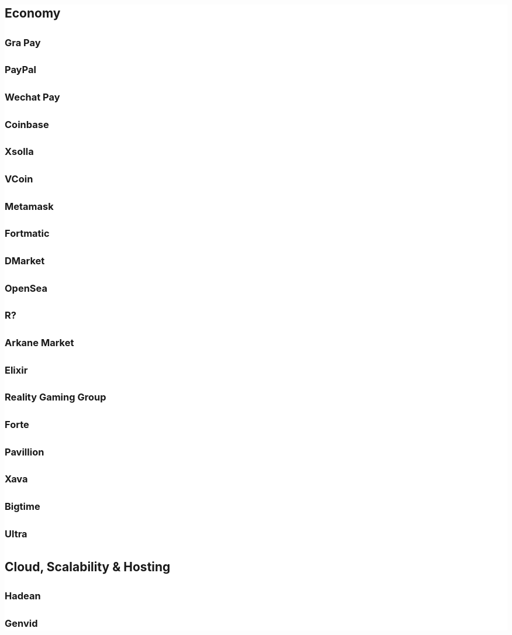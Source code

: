 ## Economy

### Gra Pay

### PayPal

### Wechat Pay

### Coinbase

### Xsolla

### VCoin

### Metamask

### Fortmatic

### DMarket

### OpenSea

### R?

### Arkane Market

### Elixir

### Reality Gaming Group

### Forte

### Pavillion

### Xava

### Bigtime

### Ultra

## Cloud, Scalability & Hosting

### Hadean

### Genvid
